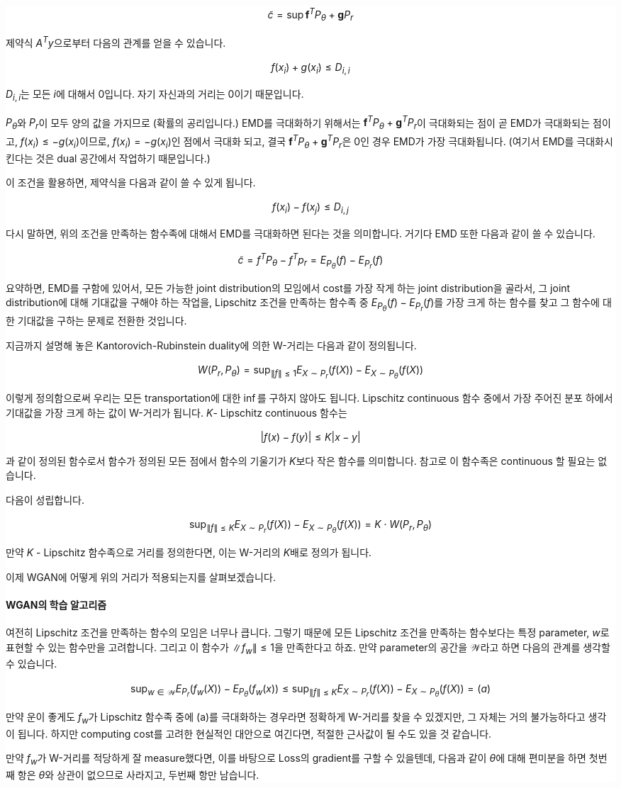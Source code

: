 $$\tilde c = \sup \boldsymbol f ^T P_\theta + \boldsymbol g P_r$$

제약식 $A^Ty$으로부터 다음의 관계를 얻을 수 있습니다.

$$f(x_i) + g(x_i) \le D_{i,i}$$

$D_{i,i}$는 모든 $i$에 대해서 0입니다. 자기 자신과의 거리는 0이기 때문입니다.

$P_\theta$와 $P_r$이 모두 양의 값을 가지므로 (확률의 공리입니다.) EMD를 극대화하기 위해서는 $\boldsymbol f^T P_\theta + \boldsymbol g^T P_r$이 극대화되는 점이 곧 EMD가 극대화되는 점이고, $f(x_i) \le -g(x_i)$이므로, $f(x_i) = - g(x_i)$인 점에서 극대화 되고, 결국 $\boldsymbol f^T P_\theta + \boldsymbol g^T P_r$은 0인 경우 EMD가 가장 극대화됩니다. (여기서 EMD를 극대화시킨다는 것은 dual 공간에서 작업하기 때문입니다.)



이 조건을 활용하면, 제약식을 다음과 같이 쓸 수 있게 됩니다.

$$ f(x_i) - f(x_j) \le D_{i, j}$$

다시 말하면, 위의 조건을 만족하는 함수족에 대해서 EMD를 극대화하면 된다는 것을 의미합니다. 거기다 EMD 또한 다음과 같이 쓸 수 있습니다.

$$ \tilde c = f^T P_\theta - f^T p_r = E_{P_\theta}(f) - E_{P_r}(f)$$

요약하면, EMD를 구함에 있어서, 모든 가능한 joint distribution의 모임에서 cost를 가장 작게 하는 joint distribution을 골라서, 그 joint distribution에 대해 기대값을 구해야 하는 작업을, Lipschitz 조건을 만족하는 함수족 중 $E_{P_\theta} (f) - E_{P_r}(f)$를 가장 크게 하는 함수를 찾고 그 함수에 대한 기대값을 구하는 문제로 전환한 것입니다.





지금까지 설명해 놓은 Kantorovich-Rubinstein duality에 의한 W-거리는 다음과 같이 정의됩니다.

$$ W(P_r, P_\theta) = \sup_{\|f\| \le 1} E_{X\sim P_r}(f(X)) - E_{X\sim P_\theta}(f(X))$$

이렇게 정의함으로써 우리는 모든 transportation에 대한 $\inf$를 구하지 않아도 됩니다. Lipschitz continuous 함수 중에서 가장 주어진 분포 하에서 기대값을 가장 크게 하는 값이 W-거리가 됩니다. $K$- Lipschitz continuous 함수는

$$ |f(x) - f(y) | \le K |x - y|$$

과 같이 정의된 함수로서 함수가 정의된 모든 점에서 함수의 기울기가 $K$보다 작은 함수를 의미합니다. 참고로 이 함수족은 continuous 할 필요는 없습니다.

다음이 성립합니다.

$$\sup_{\|f\| \le K}  E_{X\sim P_r}(f(X)) - E_{X\sim P_\theta}(f(X)) =  K\cdot W(P_r, P_\theta) $$

만약 $K$ - Lipschitz 함수족으로 거리를 정의한다면, 이는 W-거리의 $K$배로 정의가 됩니다.

이제 WGAN에 어떻게 위의 거리가 적용되는지를 살펴보겠습니다.

#### WGAN의 학습 알고리즘

여전히 Lipschitz 조건을 만족하는 함수의 모임은 너무나 큽니다. 그렇기 때문에 모든 Lipschitz 조건을 만족하는 함수보다는 특정 parameter, $w$로 표현할 수 있는 함수만을 고려합니다. 그리고 이 함수가 $\| f_w\| \le 1$을 만족한다고 하죠. 만약 parameter의 공간을 $\mathcal W$라고 하면 다음의 관계를 생각할 수 있습니다.

$$ \sup_{w \in \mathcal W} E_{P_r}(f_w(X)) - E_{P_\theta}(f_w(x)) \le \sup_{\|f\| \le K} E_{X\sim P_r}(f(X)) - E_{X\sim P_\theta}(f(X)) = (a)$$

만약 운이 좋게도 $f_w$가 Lipschitz 함수족 중에 (a)를 극대화하는 경우라면 정확하게 W-거리를 찾을 수 있겠지만, 그 자체는 거의 불가능하다고 생각이 됩니다. 하지만 computing cost를 고려한 현실적인 대안으로 여긴다면, 적절한 근사값이 될 수도 있을 것 같습니다.

만약 $f_w$가 W-거리를 적당하게 잘 measure했다면, 이를 바탕으로 Loss의 gradient를 구할 수 있을텐데, 다음과 같이 $\theta$에 대해 편미분을 하면 첫번째 항은 $\theta$와 상관이 없으므로 사라지고, 두번째 항만 남습니다.
